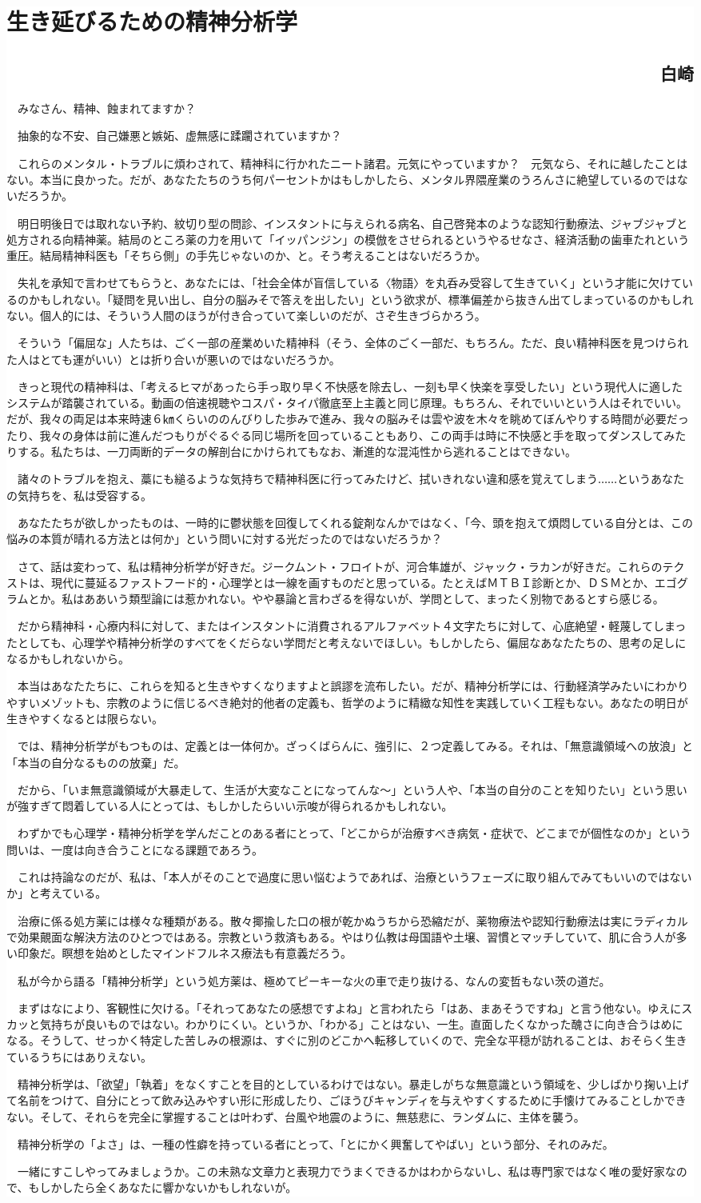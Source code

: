 # 生き延びるための精神分析学

<h2 style="text-align: right;">白崎</h2>

　みなさん、精神、蝕まれてますか？

　抽象的な不安、自己嫌悪と嫉妬、虚無感に蹂躙されていますか？

　これらのメンタル・トラブルに煩わされて、精神科に行かれたニート諸君。元気にやっていますか？　元気なら、それに越したことはない。本当に良かった。だが、あなたたちのうち何パーセントかはもしかしたら、メンタル界隈産業のうろんさに絶望しているのではないだろうか。

　明日明後日では取れない予約、紋切り型の問診、インスタントに与えられる病名、自己啓発本のような認知行動療法、ジャブジャブと処方される向精神薬。結局のところ薬の力を用いて「イッパンジン」の模倣をさせられるというやるせなさ、経済活動の歯車たれという重圧。結局精神科医も「そちら側」の手先じゃないのか、と。そう考えることはないだろうか。

　失礼を承知で言わせてもらうと、あなたには、「社会全体が盲信している〈物語〉を丸呑み受容して生きていく」という才能に欠けているのかもしれない。「疑問を見い出し、自分の脳みそで答えを出したい」という欲求が、標準偏差から抜きん出てしまっているのかもしれない。個人的には、そういう人間のほうが付き合っていて楽しいのだが、さぞ生きづらかろう。

　そういう「偏屈な」人たちは、ごく一部の産業めいた精神科（そう、全体のごく一部だ、もちろん。ただ、良い精神科医を見つけられた人はとても運がいい）とは折り合いが悪いのではないだろうか。

　きっと現代の精神科は、「考えるヒマがあったら手っ取り早く不快感を除去し、一刻も早く快楽を享受したい」という現代人に適したシステムが踏襲されている。動画の倍速視聴やコスパ・タイパ徹底至上主義と同じ原理。もちろん、それでいいという人はそれでいい。だが、我々の両足は本来時速６㎞くらいののんびりした歩みで進み、我々の脳みそは雲や波を木々を眺めてぼんやりする時間が必要だったり、我々の身体は前に進んだつもりがぐるぐる同じ場所を回っていることもあり、この両手は時に不快感と手を取ってダンスしてみたりする。私たちは、一刀両断的データの解剖台にかけられてもなお、漸進的な混沌性から逃れることはできない。

　諸々のトラブルを抱え、藁にも縋るような気持ちで精神科医に行ってみたけど、拭いきれない違和感を覚えてしまう……というあなたの気持ちを、私は受容する。

　あなたたちが欲しかったものは、一時的に鬱状態を回復してくれる錠剤なんかではなく、「今、頭を抱えて煩悶している自分とは、この悩みの本質が晴れる方法とは何か」という問いに対する光だったのではないだろうか？

　さて、話は変わって、私は精神分析学が好きだ。ジークムント・フロイトが、河合隼雄が、ジャック・ラカンが好きだ。これらのテクストは、現代に蔓延るファストフード的・心理学とは一線を画すものだと思っている。たとえばＭＴＢＩ診断とか、ＤＳＭとか、エゴグラムとか。私はああいう類型論には惹かれない。やや暴論と言わざるを得ないが、学問として、まったく別物であるとすら感じる。

　だから精神科・心療内科に対して、またはインスタントに消費されるアルファベット４文字たちに対して、心底絶望・軽蔑してしまったとしても、心理学や精神分析学のすべてをくだらない学問だと考えないでほしい。もしかしたら、偏屈なあなたたちの、思考の足しになるかもしれないから。

　本当はあなたたちに、これらを知ると生きやすくなりますよと誤謬を流布したい。だが、精神分析学には、行動経済学みたいにわかりやすいメゾットも、宗教のように信じるべき絶対的他者の定義も、哲学のように精緻な知性を実践していく工程もない。あなたの明日が生きやすくなるとは限らない。

　では、精神分析学がもつものは、定義とは一体何か。ざっくばらんに、強引に、２つ定義してみる。それは、「無意識領域への放浪」と「本当の自分なるものの放棄」だ。

　だから、「いま無意識領域が大暴走して、生活が大変なことになってんな〜」という人や、「本当の自分のことを知りたい」という思いが強すぎて悶着している人にとっては、もしかしたらいい示唆が得られるかもしれない。

　わずかでも心理学・精神分析学を学んだことのある者にとって、「どこからが治療すべき病気・症状で、どこまでが個性なのか」という問いは、一度は向き合うことになる課題であろう。

　これは持論なのだが、私は、「本人がそのことで過度に思い悩むようであれば、治療というフェーズに取り組んでみてもいいのではないか」と考えている。

　治療に係る処方薬には様々な種類がある。散々揶揄した口の根が乾かぬうちから恐縮だが、薬物療法や認知行動療法は実にラディカルで効果覿面な解決方法のひとつではある。宗教という救済もある。やはり仏教は母国語や土壌、習慣とマッチしていて、肌に合う人が多い印象だ。瞑想を始めとしたマインドフルネス療法も有意義だろう。

　私が今から語る「精神分析学」という処方薬は、極めてピーキーな火の車で走り抜ける、なんの変哲もない茨の道だ。

　まずはなにより、客観性に欠ける。「それってあなたの感想ですよね」と言われたら「はあ、まあそうですね」と言う他ない。ゆえにスカッと気持ちが良いものではない。わかりにくい。というか、「わかる」ことはない、一生。直面したくなかった醜さに向き合うはめになる。そうして、せっかく特定した苦しみの根源は、すぐに別のどこかへ転移していくので、完全な平穏が訪れることは、おそらく生きているうちにはありえない。

　精神分析学は、「欲望」「執着」をなくすことを目的としているわけではない。暴走しがちな無意識という領域を、少しばかり掬い上げて名前をつけて、自分にとって飲み込みやすい形に形成したり、ごほうびキャンディを与えやすくするために手懐けてみることしかできない。そして、それらを完全に掌握することは叶わず、台風や地震のように、無慈悲に、ランダムに、主体を襲う。

　精神分析学の「よさ」は、一種の性癖を持っている者にとって、「とにかく興奮してやばい」という部分、それのみだ。

　一緒にすこしやってみましょうか。この未熟な文章力と表現力でうまくできるかはわからないし、私は専門家ではなく唯の愛好家なので、もしかしたら全くあなたに響かないかもしれないが。
